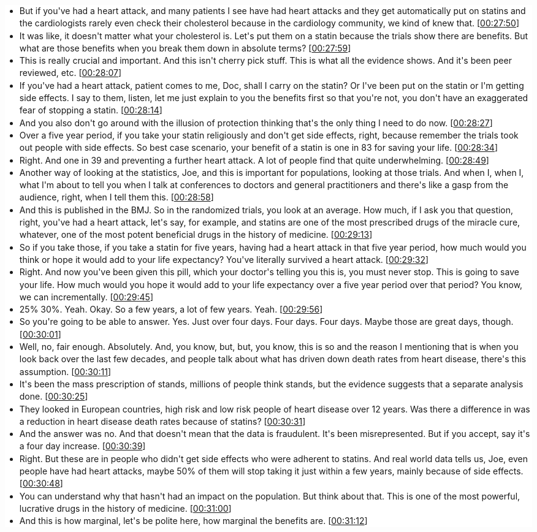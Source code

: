 *  But if you've had a heart attack, and many patients I see have had heart attacks and they get automatically put on statins and the cardiologists rarely even check their cholesterol because in the cardiology community, we kind of knew that. [[00:27:50](https://www.youtube.com/watch?v=CV-Qbbl_e6o&t=1670.0s)]
*  It was like, it doesn't matter what your cholesterol is. Let's put them on a statin because the trials show there are benefits. But what are those benefits when you break them down in absolute terms? [[00:27:59](https://www.youtube.com/watch?v=CV-Qbbl_e6o&t=1679.0s)]
*  This is really crucial and important. And this isn't cherry pick stuff. This is what all the evidence shows. And it's been peer reviewed, etc. [[00:28:07](https://www.youtube.com/watch?v=CV-Qbbl_e6o&t=1687.0s)]
*  If you've had a heart attack, patient comes to me, Doc, shall I carry on the statin? Or I've been put on the statin or I'm getting side effects. I say to them, listen, let me just explain to you the benefits first so that you're not, you don't have an exaggerated fear of stopping a statin. [[00:28:14](https://www.youtube.com/watch?v=CV-Qbbl_e6o&t=1694.0s)]
*  And you also don't go around with the illusion of protection thinking that's the only thing I need to do now. [[00:28:27](https://www.youtube.com/watch?v=CV-Qbbl_e6o&t=1707.0s)]
*  Over a five year period, if you take your statin religiously and don't get side effects, right, because remember the trials took out people with side effects. So best case scenario, your benefit of a statin is one in 83 for saving your life. [[00:28:34](https://www.youtube.com/watch?v=CV-Qbbl_e6o&t=1714.0s)]
*  Right. And one in 39 and preventing a further heart attack. A lot of people find that quite underwhelming. [[00:28:49](https://www.youtube.com/watch?v=CV-Qbbl_e6o&t=1729.0s)]
*  Another way of looking at the statistics, Joe, and this is important for populations, looking at those trials. And when I, when I, what I'm about to tell you when I talk at conferences to doctors and general practitioners and there's like a gasp from the audience, right, when I tell them this. [[00:28:58](https://www.youtube.com/watch?v=CV-Qbbl_e6o&t=1738.0s)]
*  And this is published in the BMJ. So in the randomized trials, you look at an average. How much, if I ask you that question, right, you've had a heart attack, let's say, for example, and statins are one of the most prescribed drugs of the miracle cure, whatever, one of the most potent beneficial drugs in the history of medicine. [[00:29:13](https://www.youtube.com/watch?v=CV-Qbbl_e6o&t=1753.0s)]
*  So if you take those, if you take a statin for five years, having had a heart attack in that five year period, how much would you think or hope it would add to your life expectancy? You've literally survived a heart attack. [[00:29:32](https://www.youtube.com/watch?v=CV-Qbbl_e6o&t=1772.0s)]
*  Right. And now you've been given this pill, which your doctor's telling you this is, you must never stop. This is going to save your life. How much would you hope it would add to your life expectancy over a five year period over that period? You know, we can incrementally. [[00:29:45](https://www.youtube.com/watch?v=CV-Qbbl_e6o&t=1785.0s)]
*  25% 30%. Yeah. Okay. So a few years, a lot of few years. Yeah. [[00:29:56](https://www.youtube.com/watch?v=CV-Qbbl_e6o&t=1796.0s)]
*  So you're going to be able to answer. Yes. Just over four days. Four days. Four days. Maybe those are great days, though. [[00:30:01](https://www.youtube.com/watch?v=CV-Qbbl_e6o&t=1801.0s)]
*  Well, no, fair enough. Absolutely. And, you know, but, but, you know, this is so and the reason I mentioning that is when you look back over the last few decades, and people talk about what has driven down death rates from heart disease, there's this assumption. [[00:30:11](https://www.youtube.com/watch?v=CV-Qbbl_e6o&t=1811.0s)]
*  It's been the mass prescription of stands, millions of people think stands, but the evidence suggests that a separate analysis done. [[00:30:25](https://www.youtube.com/watch?v=CV-Qbbl_e6o&t=1825.0s)]
*  They looked in European countries, high risk and low risk people of heart disease over 12 years. Was there a difference in was a reduction in heart disease death rates because of statins? [[00:30:31](https://www.youtube.com/watch?v=CV-Qbbl_e6o&t=1831.0s)]
*  And the answer was no. And that doesn't mean that the data is fraudulent. It's been misrepresented. But if you accept, say it's a four day increase. [[00:30:39](https://www.youtube.com/watch?v=CV-Qbbl_e6o&t=1839.0s)]
*  Right. But these are in people who didn't get side effects who were adherent to statins. And real world data tells us, Joe, even people have had heart attacks, maybe 50% of them will stop taking it just within a few years, mainly because of side effects. [[00:30:48](https://www.youtube.com/watch?v=CV-Qbbl_e6o&t=1848.0s)]
*  You can understand why that hasn't had an impact on the population. But think about that. This is one of the most powerful, lucrative drugs in the history of medicine. [[00:31:00](https://www.youtube.com/watch?v=CV-Qbbl_e6o&t=1860.0s)]
*  And this is how marginal, let's be polite here, how marginal the benefits are. [[00:31:12](https://www.youtube.com/watch?v=CV-Qbbl_e6o&t=1872.0s)]
